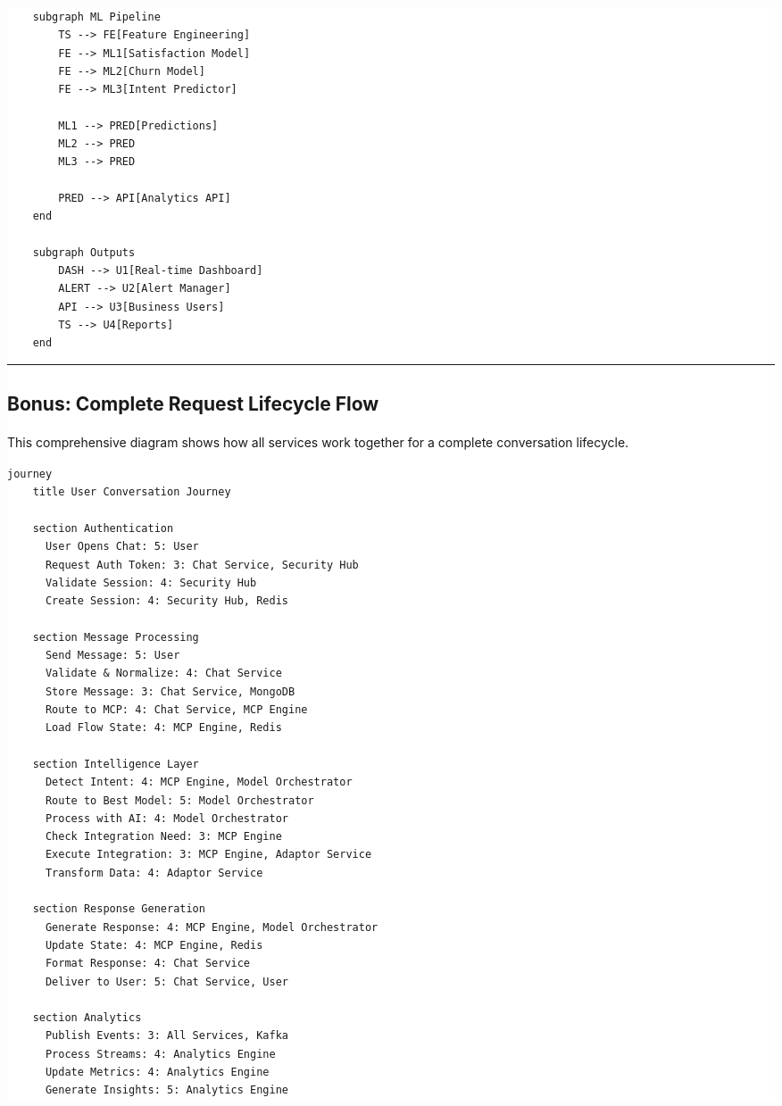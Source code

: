 ```mermaid
    subgraph ML Pipeline
        TS --> FE[Feature Engineering]
        FE --> ML1[Satisfaction Model]
        FE --> ML2[Churn Model]
        FE --> ML3[Intent Predictor]
        
        ML1 --> PRED[Predictions]
        ML2 --> PRED
        ML3 --> PRED
        
        PRED --> API[Analytics API]
    end
    
    subgraph Outputs
        DASH --> U1[Real-time Dashboard]
        ALERT --> U2[Alert Manager]
        API --> U3[Business Users]
        TS --> U4[Reports]
    end
```

---

## Bonus: Complete Request Lifecycle Flow

This comprehensive diagram shows how all services work together for a complete conversation lifecycle.

```mermaid
journey
    title User Conversation Journey
    
    section Authentication
      User Opens Chat: 5: User
      Request Auth Token: 3: Chat Service, Security Hub
      Validate Session: 4: Security Hub
      Create Session: 4: Security Hub, Redis
    
    section Message Processing
      Send Message: 5: User
      Validate & Normalize: 4: Chat Service
      Store Message: 3: Chat Service, MongoDB
      Route to MCP: 4: Chat Service, MCP Engine
      Load Flow State: 4: MCP Engine, Redis
    
    section Intelligence Layer
      Detect Intent: 4: MCP Engine, Model Orchestrator
      Route to Best Model: 5: Model Orchestrator
      Process with AI: 4: Model Orchestrator
      Check Integration Need: 3: MCP Engine
      Execute Integration: 3: MCP Engine, Adaptor Service
      Transform Data: 4: Adaptor Service
    
    section Response Generation
      Generate Response: 4: MCP Engine, Model Orchestrator
      Update State: 4: MCP Engine, Redis
      Format Response: 4: Chat Service
      Deliver to User: 5: Chat Service, User
    
    section Analytics
      Publish Events: 3: All Services, Kafka
      Process Streams: 4: Analytics Engine
      Update Metrics: 4: Analytics Engine
      Generate Insights: 5: Analytics Engine
```